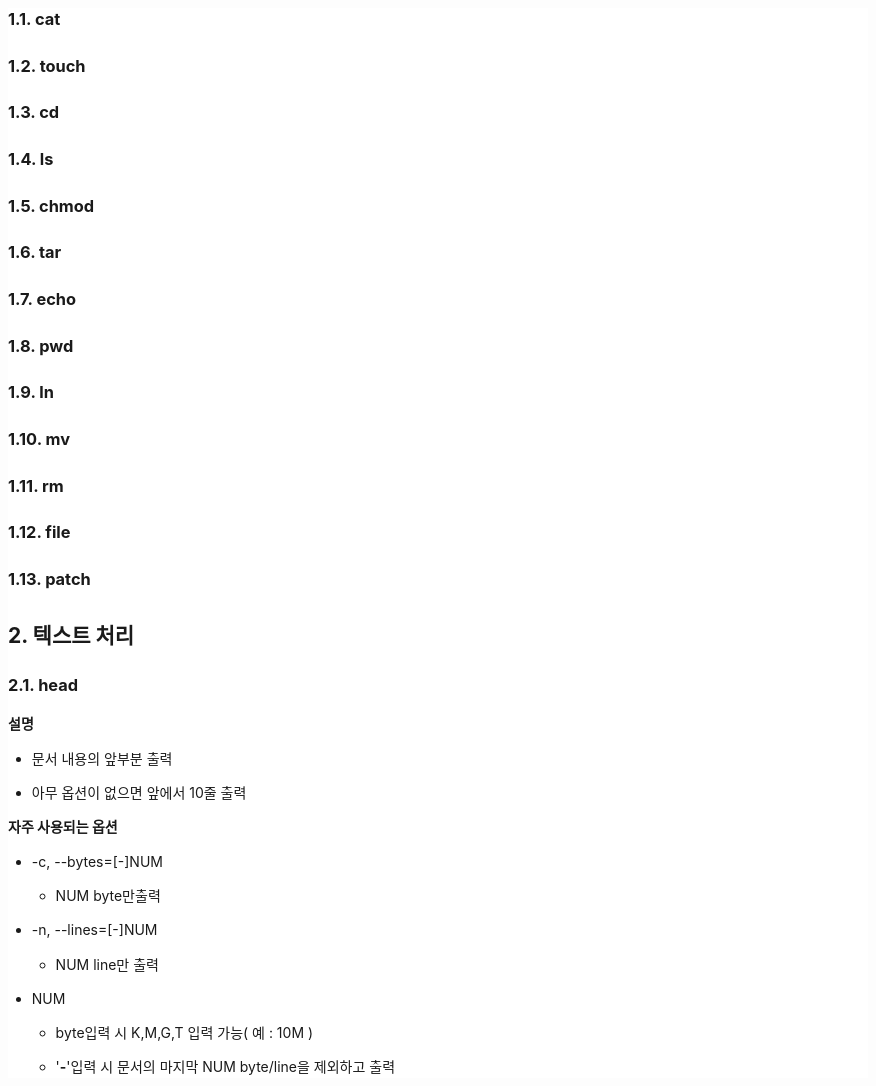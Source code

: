 ### 1.1.  cat

### 1.2. touch

### 1.3. cd

### 1.4. ls

### 1.5. chmod

### 1.6. tar

### 1.7. echo

### 1.8. pwd

### 1.9. ln

### 1.10. mv

### 1.11. rm

### 1.12. file

### 1.13. patch

## 2. 텍스트 처리

### 2.1. head

**설명**

- 문서 내용의 앞부분 출력

- 아무 옵션이 없으면 앞에서 10줄 출력


**자주 사용되는 옵션**

- -c, --bytes=[-]NUM

  - NUM byte만출력

- -n, --lines=[-]NUM

  - NUM line만 출력

- NUM

  - byte입력 시 K,M,G,T 입력 가능( 예 : 10M )

  - '**-**'입력 시 문서의 마지막 NUM byte/line을 제외하고 출력
